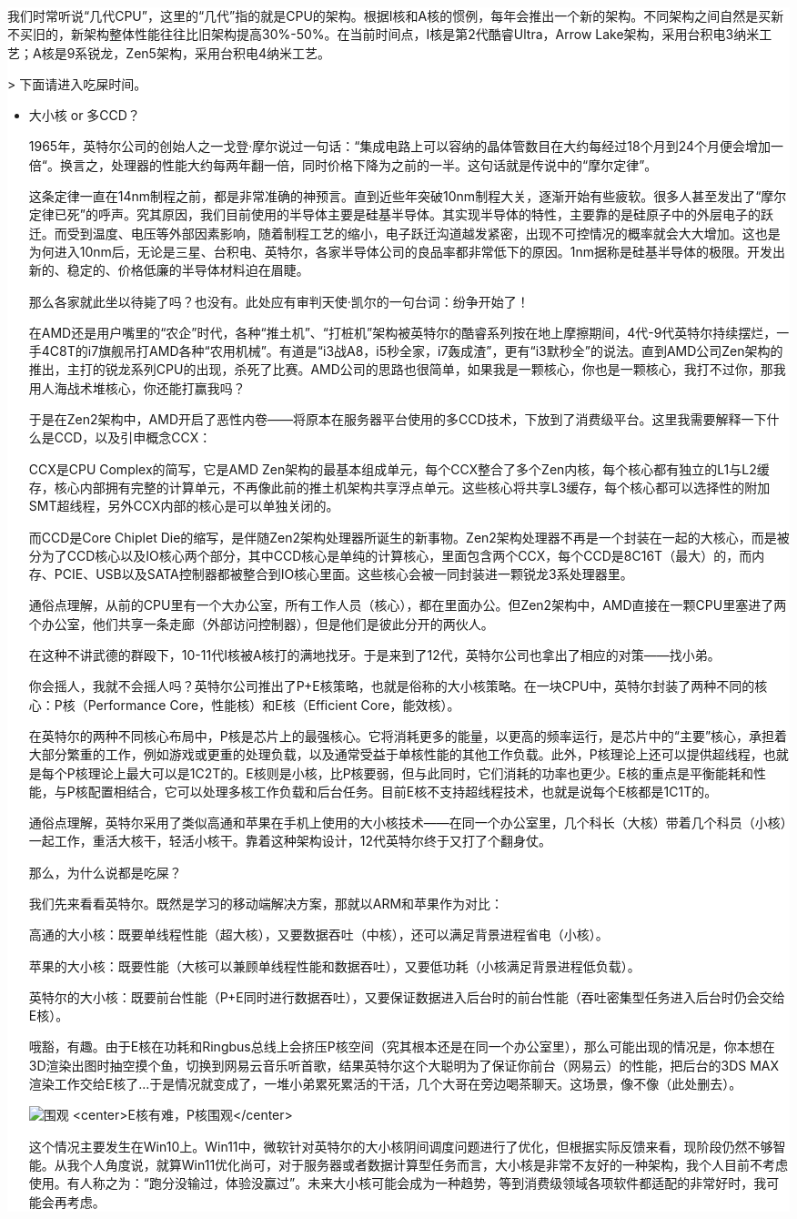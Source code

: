 我们时常听说“几代CPU”，这里的“几代”指的就是CPU的架构。根据I核和A核的惯例，每年会推出一个新的架构。不同架构之间自然是买新不买旧的，新架构整体性能往往比旧架构提高30%-50%。在当前时间点，I核是第2代酷睿Ultra，Arrow Lake架构，采用台积电3纳米工艺；A核是9系锐龙，Zen5架构，采用台积电4纳米工艺。

&gt; 下面请进入吃屎时间。

* 大小核 or 多CCD？
  
  1965年，英特尔公司的创始人之一戈登·摩尔说过一句话：“集成电路上可以容纳的晶体管数目在大约每经过18个月到24个月便会增加一倍“。换言之，处理器的性能大约每两年翻一倍，同时价格下降为之前的一半。这句话就是传说中的“摩尔定律”。

  这条定律一直在14nm制程之前，都是非常准确的神预言。直到近些年突破10nm制程大关，逐渐开始有些疲软。很多人甚至发出了“摩尔定律已死”的呼声。究其原因，我们目前使用的半导体主要是硅基半导体。其实现半导体的特性，主要靠的是硅原子中的外层电子的跃迁。而受到温度、电压等外部因素影响，随着制程工艺的缩小，电子跃迁沟道越发紧密，出现不可控情况的概率就会大大增加。这也是为何进入10nm后，无论是三星、台积电、英特尔，各家半导体公司的良品率都非常低下的原因。1nm据称是硅基半导体的极限。开发出新的、稳定的、价格低廉的半导体材料迫在眉睫。

  那么各家就此坐以待毙了吗？也没有。此处应有审判天使·凯尔的一句台词：纷争开始了！

  在AMD还是用户嘴里的“农企”时代，各种“推土机”、“打桩机”架构被英特尔的酷睿系列按在地上摩擦期间，4代-9代英特尔持续摆烂，一手4C8T的i7旗舰吊打AMD各种“农用机械”。有道是“i3战A8，i5秒全家，i7轰成渣”，更有“i3默秒全”的说法。直到AMD公司Zen架构的推出，主打的锐龙系列CPU的出现，杀死了比赛。AMD公司的思路也很简单，如果我是一颗核心，你也是一颗核心，我打不过你，那我用人海战术堆核心，你还能打赢我吗？

  于是在Zen2架构中，AMD开启了恶性内卷——将原本在服务器平台使用的多CCD技术，下放到了消费级平台。这里我需要解释一下什么是CCD，以及引申概念CCX：

  CCX是CPU Complex的简写，它是AMD Zen架构的最基本组成单元，每个CCX整合了多个Zen内核，每个核心都有独立的L1与L2缓存，核心内部拥有完整的计算单元，不再像此前的推土机架构共享浮点单元。这些核心将共享L3缓存，每个核心都可以选择性的附加SMT超线程，另外CCX内部的核心是可以单独关闭的。

  而CCD是Core Chiplet Die的缩写，是伴随Zen2架构处理器所诞生的新事物。Zen2架构处理器不再是一个封装在一起的大核心，而是被分为了CCD核心以及IO核心两个部分，其中CCD核心是单纯的计算核心，里面包含两个CCX，每个CCD是8C16T（最大）的，而内存、PCIE、USB以及SATA控制器都被整合到IO核心里面。这些核心会被一同封装进一颗锐龙3系处理器里。

  通俗点理解，从前的CPU里有一个大办公室，所有工作人员（核心），都在里面办公。但Zen2架构中，AMD直接在一颗CPU里塞进了两个办公室，他们共享一条走廊（外部访问控制器），但是他们是彼此分开的两伙人。

  在这种不讲武德的群殴下，10-11代I核被A核打的满地找牙。于是来到了12代，英特尔公司也拿出了相应的对策——找小弟。

  你会摇人，我就不会摇人吗？英特尔公司推出了P&#43;E核策略，也就是俗称的大小核策略。在一块CPU中，英特尔封装了两种不同的核心：P核（Performance Core，性能核）和E核（Efficient Core，能效核）。

  在英特尔的两种不同核心布局中，P核是芯片上的最强核心。它将消耗更多的能量，以更高的频率运行，是芯片中的“主要”核心，承担着大部分繁重的工作，例如游戏或更重的处理负载，以及通常受益于单核性能的其他工作负载。此外，P核理论上还可以提供超线程，也就是每个P核理论上最大可以是1C2T的。E核则是小核，比P核要弱，但与此同时，它们消耗的功率也更少。E核的重点是平衡能耗和性能，与P核配置相结合，它可以处理多核工作负载和后台任务。目前E核不支持超线程技术，也就是说每个E核都是1C1T的。

  通俗点理解，英特尔采用了类似高通和苹果在手机上使用的大小核技术——在同一个办公室里，几个科长（大核）带着几个科员（小核）一起工作，重活大核干，轻活小核干。靠着这种架构设计，12代英特尔终于又打了个翻身仗。

  那么，为什么说都是吃屎？

  我们先来看看英特尔。既然是学习的移动端解决方案，那就以ARM和苹果作为对比：

  高通的大小核：既要单线程性能（超大核），又要数据吞吐（中核），还可以满足背景进程省电（小核）。

  苹果的大小核：既要性能（大核可以兼顾单线程性能和数据吞吐），又要低功耗（小核满足背景进程低负载）。

  英特尔的大小核：既要前台性能（P&#43;E同时进行数据吞吐），又要保证数据进入后台时的前台性能（吞吐密集型任务进入后台时仍会交给E核）。

  哦豁，有趣。由于E核在功耗和Ringbus总线上会挤压P核空间（究其根本还是在同一个办公室里），那么可能出现的情况是，你本想在3D渲染出图时抽空摸个鱼，切换到网易云音乐听首歌，结果英特尔这个大聪明为了保证你前台（网易云）的性能，把后台的3DS MAX渲染工作交给E核了...于是情况就变成了，一堆小弟累死累活的干活，几个大哥在旁边喝茶聊天。这场景，像不像（此处删去）。 

  ![围观](/images/PC那点事儿/台式机攒机指南/围观.jpg)
  &lt;center&gt;E核有难，P核围观&lt;/center&gt;

  这个情况主要发生在Win10上。Win11中，微软针对英特尔的大小核阴间调度问题进行了优化，但根据实际反馈来看，现阶段仍然不够智能。从我个人角度说，就算Win11优化尚可，对于服务器或者数据计算型任务而言，大小核是非常不友好的一种架构，我个人目前不考虑使用。有人称之为：“跑分没输过，体验没赢过”。未来大小核可能会成为一种趋势，等到消费级领域各项软件都适配的非常好时，我可能会再考虑。
